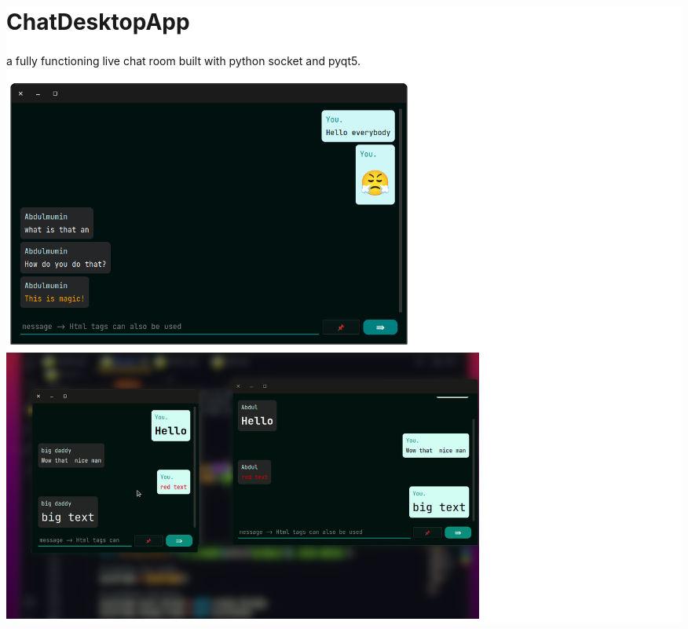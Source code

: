# ChatDesktopApp

a fully functioning live chat room built with python socket and pyqt5.

<img src="assets/images/single.png" alt="App Image" width="60%" height="60%"/>
<img src="assets/images/multi.png" alt="App Image" width="70%" height="70%"/>
